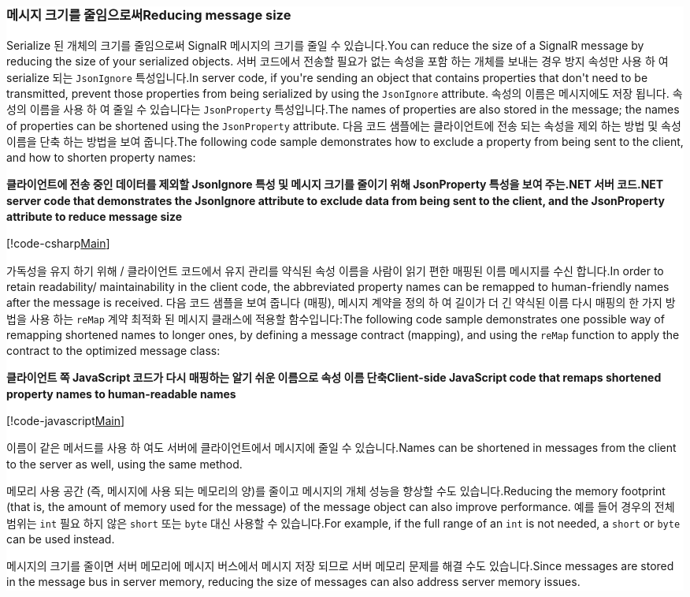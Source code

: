 ### <a name="reducing-message-size"></a><span data-ttu-id="5c61f-129">메시지 크기를 줄임으로써</span><span class="sxs-lookup"><span data-stu-id="5c61f-129">Reducing message size</span></span>

<span data-ttu-id="5c61f-130">Serialize 된 개체의 크기를 줄임으로써 SignalR 메시지의 크기를 줄일 수 있습니다.</span><span class="sxs-lookup"><span data-stu-id="5c61f-130">You can reduce the size of a SignalR message by reducing the size of your serialized objects.</span></span> <span data-ttu-id="5c61f-131">서버 코드에서 전송할 필요가 없는 속성을 포함 하는 개체를 보내는 경우 방지 속성만 사용 하 여 serialize 되는 `JsonIgnore` 특성입니다.</span><span class="sxs-lookup"><span data-stu-id="5c61f-131">In server code, if you're sending an object that contains properties that don't need to be transmitted, prevent those properties from being serialized by using the `JsonIgnore` attribute.</span></span> <span data-ttu-id="5c61f-132">속성의 이름은 메시지에도 저장 됩니다. 속성의 이름을 사용 하 여 줄일 수 있습니다는 `JsonProperty` 특성입니다.</span><span class="sxs-lookup"><span data-stu-id="5c61f-132">The names of properties are also stored in the message; the names of properties can be shortened using the `JsonProperty` attribute.</span></span> <span data-ttu-id="5c61f-133">다음 코드 샘플에는 클라이언트에 전송 되는 속성을 제외 하는 방법 및 속성 이름을 단축 하는 방법을 보여 줍니다.</span><span class="sxs-lookup"><span data-stu-id="5c61f-133">The following code sample demonstrates how to exclude a property from being sent to the client, and how to shorten property names:</span></span>

<span data-ttu-id="5c61f-134">**클라이언트에 전송 중인 데이터를 제외할 JsonIgnore 특성 및 메시지 크기를 줄이기 위해 JsonProperty 특성을 보여 주는.NET 서버 코드**</span><span class="sxs-lookup"><span data-stu-id="5c61f-134">**.NET server code that demonstrates the JsonIgnore attribute to exclude data from being sent to the client, and the JsonProperty attribute to reduce message size**</span></span>

[!code-csharp[Main](signalr-performance/samples/sample1.cs?highlight=5,7,10)]

<span data-ttu-id="5c61f-135">가독성을 유지 하기 위해 / 클라이언트 코드에서 유지 관리를 약식된 속성 이름을 사람이 읽기 편한 매핑된 이름 메시지를 수신 합니다.</span><span class="sxs-lookup"><span data-stu-id="5c61f-135">In order to retain readability/ maintainability in the client code, the abbreviated property names can be remapped to human-friendly names after the message is received.</span></span> <span data-ttu-id="5c61f-136">다음 코드 샘플을 보여 줍니다 (매핑), 메시지 계약을 정의 하 여 길이가 더 긴 약식된 이름 다시 매핑의 한 가지 방법을 사용 하는 `reMap` 계약 최적화 된 메시지 클래스에 적용할 함수입니다:</span><span class="sxs-lookup"><span data-stu-id="5c61f-136">The following code sample demonstrates one possible way of remapping shortened names to longer ones, by defining a message contract (mapping), and using the `reMap` function to apply the contract to the optimized message class:</span></span>

<span data-ttu-id="5c61f-137">**클라이언트 쪽 JavaScript 코드가 다시 매핑하는 알기 쉬운 이름으로 속성 이름 단축**</span><span class="sxs-lookup"><span data-stu-id="5c61f-137">**Client-side JavaScript code that remaps shortened property names to human-readable names**</span></span>

[!code-javascript[Main](signalr-performance/samples/sample2.js)]

<span data-ttu-id="5c61f-138">이름이 같은 메서드를 사용 하 여도 서버에 클라이언트에서 메시지에 줄일 수 있습니다.</span><span class="sxs-lookup"><span data-stu-id="5c61f-138">Names can be shortened in messages from the client to the server as well, using the same method.</span></span>

<span data-ttu-id="5c61f-139">메모리 사용 공간 (즉, 메시지에 사용 되는 메모리의 양)를 줄이고 메시지의 개체 성능을 향상할 수도 있습니다.</span><span class="sxs-lookup"><span data-stu-id="5c61f-139">Reducing the memory footprint (that is, the amount of memory used for the message) of the message object can also improve performance.</span></span> <span data-ttu-id="5c61f-140">예를 들어 경우의 전체 범위는 `int` 필요 하지 않은 `short` 또는 `byte` 대신 사용할 수 있습니다.</span><span class="sxs-lookup"><span data-stu-id="5c61f-140">For example, if the full range of an `int` is not needed, a `short` or `byte` can be used instead.</span></span>

<span data-ttu-id="5c61f-141">메시지의 크기를 줄이면 서버 메모리에 메시지 버스에서 메시지 저장 되므로 서버 메모리 문제를 해결 수도 있습니다.</span><span class="sxs-lookup"><span data-stu-id="5c61f-141">Since messages are stored in the message bus in server memory, reducing the size of messages can also address server memory issues.</span></span>
